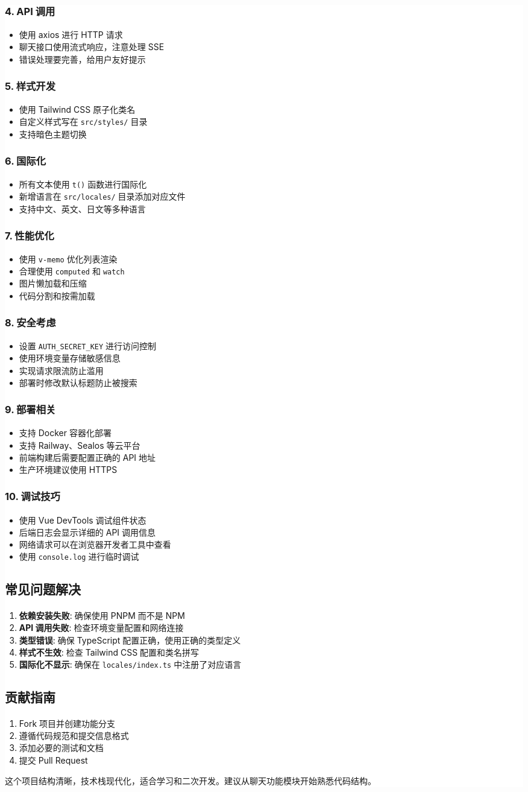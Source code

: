 ### 4. API 调用
- 使用 axios 进行 HTTP 请求
- 聊天接口使用流式响应，注意处理 SSE
- 错误处理要完善，给用户友好提示

### 5. 样式开发
- 使用 Tailwind CSS 原子化类名
- 自定义样式写在 `src/styles/` 目录
- 支持暗色主题切换

### 6. 国际化
- 所有文本使用 `t()` 函数进行国际化
- 新增语言在 `src/locales/` 目录添加对应文件
- 支持中文、英文、日文等多种语言

### 7. 性能优化
- 使用 `v-memo` 优化列表渲染
- 合理使用 `computed` 和 `watch`
- 图片懒加载和压缩
- 代码分割和按需加载

### 8. 安全考虑
- 设置 `AUTH_SECRET_KEY` 进行访问控制
- 使用环境变量存储敏感信息
- 实现请求限流防止滥用
- 部署时修改默认标题防止被搜索

### 9. 部署相关
- 支持 Docker 容器化部署
- 支持 Railway、Sealos 等云平台
- 前端构建后需要配置正确的 API 地址
- 生产环境建议使用 HTTPS

### 10. 调试技巧
- 使用 Vue DevTools 调试组件状态
- 后端日志会显示详细的 API 调用信息
- 网络请求可以在浏览器开发者工具中查看
- 使用 `console.log` 进行临时调试

## 常见问题解决

1. **依赖安装失败**: 确保使用 PNPM 而不是 NPM
2. **API 调用失败**: 检查环境变量配置和网络连接
3. **类型错误**: 确保 TypeScript 配置正确，使用正确的类型定义
4. **样式不生效**: 检查 Tailwind CSS 配置和类名拼写
5. **国际化不显示**: 确保在 `locales/index.ts` 中注册了对应语言

## 贡献指南

1. Fork 项目并创建功能分支
2. 遵循代码规范和提交信息格式
3. 添加必要的测试和文档
4. 提交 Pull Request

这个项目结构清晰，技术栈现代化，适合学习和二次开发。建议从聊天功能模块开始熟悉代码结构。

